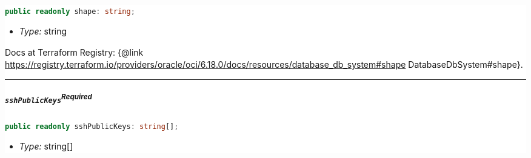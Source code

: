 ```typescript
public readonly shape: string;
```

- *Type:* string

Docs at Terraform Registry: {@link https://registry.terraform.io/providers/oracle/oci/6.18.0/docs/resources/database_db_system#shape DatabaseDbSystem#shape}.

---

##### `sshPublicKeys`<sup>Required</sup> <a name="sshPublicKeys" id="rhizo-co-terraform-provider-oci.databaseDbSystem.DatabaseDbSystemConfig.property.sshPublicKeys"></a>

```typescript
public readonly sshPublicKeys: string[];
```

- *Type:* string[]

